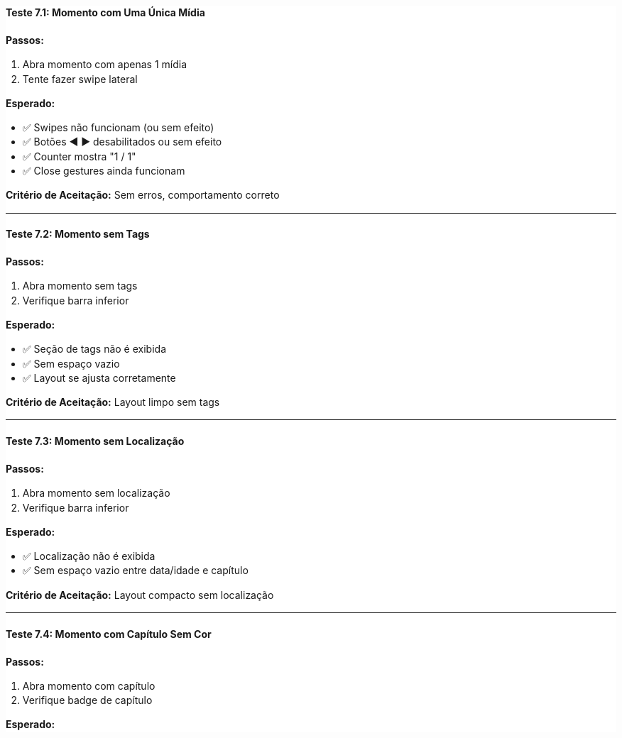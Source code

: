 #### Teste 7.1: Momento com Uma Única Mídia

**Passos:**

1. Abra momento com apenas 1 mídia
2. Tente fazer swipe lateral

**Esperado:**

- ✅ Swipes não funcionam (ou sem efeito)
- ✅ Botões ◄ ► desabilitados ou sem efeito
- ✅ Counter mostra "1 / 1"
- ✅ Close gestures ainda funcionam

**Critério de Aceitação:** Sem erros, comportamento correto

---

#### Teste 7.2: Momento sem Tags

**Passos:**

1. Abra momento sem tags
2. Verifique barra inferior

**Esperado:**

- ✅ Seção de tags não é exibida
- ✅ Sem espaço vazio
- ✅ Layout se ajusta corretamente

**Critério de Aceitação:** Layout limpo sem tags

---

#### Teste 7.3: Momento sem Localização

**Passos:**

1. Abra momento sem localização
2. Verifique barra inferior

**Esperado:**

- ✅ Localização não é exibida
- ✅ Sem espaço vazio entre data/idade e capítulo

**Critério de Aceitação:** Layout compacto sem localização

---

#### Teste 7.4: Momento com Capítulo Sem Cor

**Passos:**

1. Abra momento com capítulo
2. Verifique badge de capítulo

**Esperado:**
